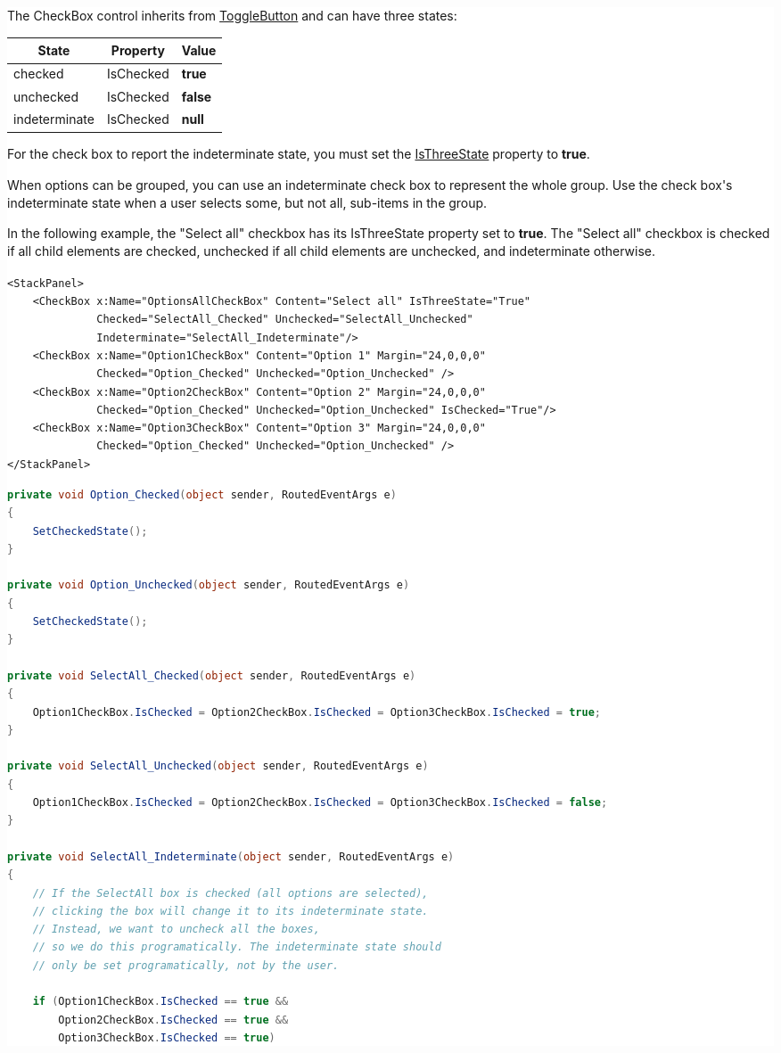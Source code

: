 The CheckBox control inherits from [ToggleButton](/windows/windows-app-sdk/api/winrt/microsoft.ui.xaml.controls.primitives.togglebutton) and can have three states:

State | Property | Value
------|----------|------
checked | IsChecked | **true**
unchecked | IsChecked | **false**
indeterminate | IsChecked | **null**

For the check box to report the indeterminate state, you must set the [IsThreeState](/windows/windows-app-sdk/api/winrt/microsoft.ui.xaml.controls.primitives.togglebutton.isthreestate) property to **true**.

When options can be grouped, you can use an indeterminate check box to represent the whole group. Use the check box's indeterminate state when a user selects some, but not all, sub-items in the group.

In the following example, the "Select all" checkbox has its IsThreeState property set to **true**. The "Select all" checkbox is checked if all child elements are checked, unchecked if all child elements are unchecked, and indeterminate otherwise.

```xaml
<StackPanel>
    <CheckBox x:Name="OptionsAllCheckBox" Content="Select all" IsThreeState="True"
              Checked="SelectAll_Checked" Unchecked="SelectAll_Unchecked"
              Indeterminate="SelectAll_Indeterminate"/>
    <CheckBox x:Name="Option1CheckBox" Content="Option 1" Margin="24,0,0,0"
              Checked="Option_Checked" Unchecked="Option_Unchecked" />
    <CheckBox x:Name="Option2CheckBox" Content="Option 2" Margin="24,0,0,0"
              Checked="Option_Checked" Unchecked="Option_Unchecked" IsChecked="True"/>
    <CheckBox x:Name="Option3CheckBox" Content="Option 3" Margin="24,0,0,0"
              Checked="Option_Checked" Unchecked="Option_Unchecked" />
</StackPanel>
```

```csharp
private void Option_Checked(object sender, RoutedEventArgs e)
{
    SetCheckedState();
}

private void Option_Unchecked(object sender, RoutedEventArgs e)
{
    SetCheckedState();
}

private void SelectAll_Checked(object sender, RoutedEventArgs e)
{
    Option1CheckBox.IsChecked = Option2CheckBox.IsChecked = Option3CheckBox.IsChecked = true;
}

private void SelectAll_Unchecked(object sender, RoutedEventArgs e)
{
    Option1CheckBox.IsChecked = Option2CheckBox.IsChecked = Option3CheckBox.IsChecked = false;
}

private void SelectAll_Indeterminate(object sender, RoutedEventArgs e)
{
    // If the SelectAll box is checked (all options are selected),
    // clicking the box will change it to its indeterminate state.
    // Instead, we want to uncheck all the boxes,
    // so we do this programatically. The indeterminate state should
    // only be set programatically, not by the user.

    if (Option1CheckBox.IsChecked == true &&
        Option2CheckBox.IsChecked == true &&
        Option3CheckBox.IsChecked == true)
```